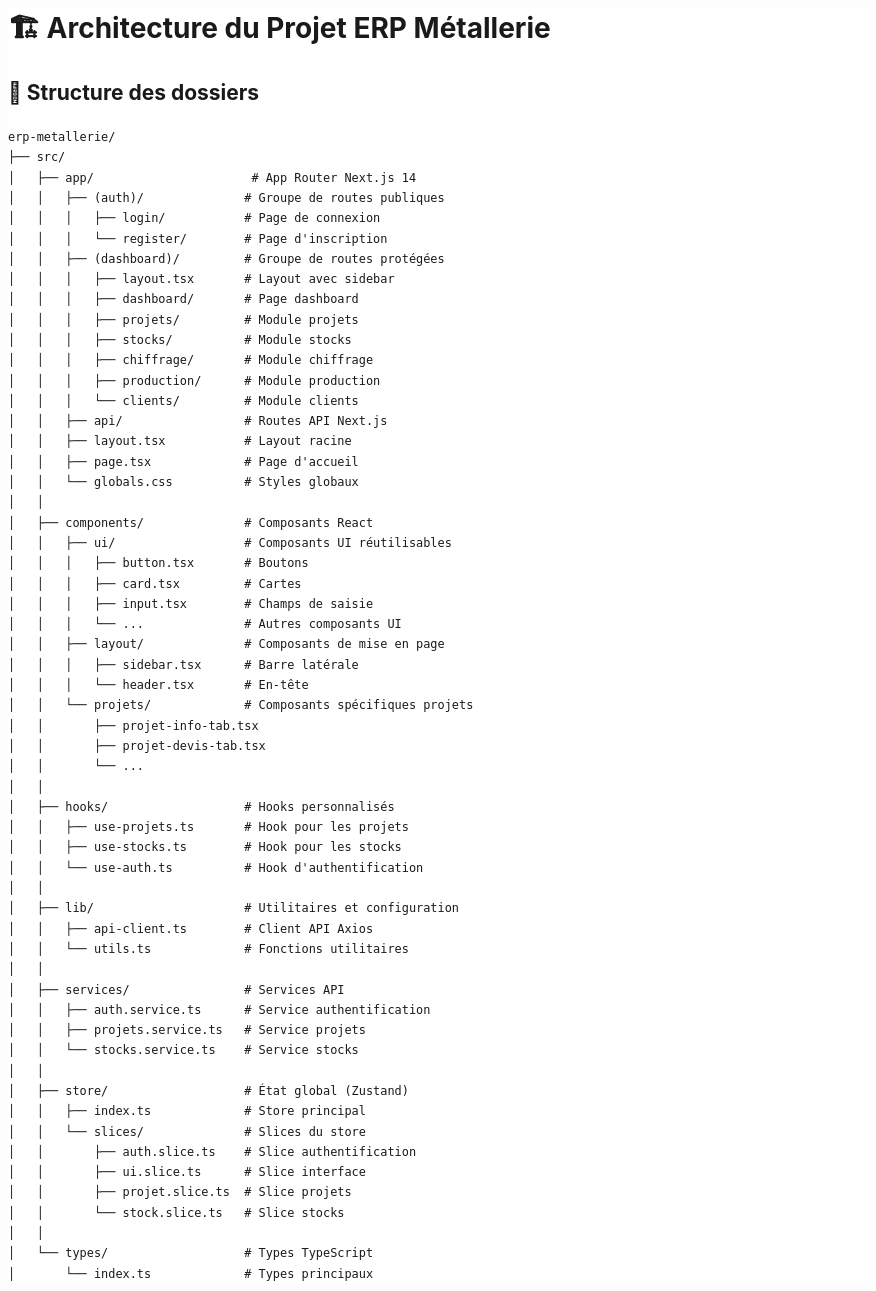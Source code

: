 # 🏗️ Architecture du Projet ERP Métallerie

## 📁 Structure des dossiers

```
erp-metallerie/
├── src/
│   ├── app/                      # App Router Next.js 14
│   │   ├── (auth)/              # Groupe de routes publiques
│   │   │   ├── login/           # Page de connexion
│   │   │   └── register/        # Page d'inscription
│   │   ├── (dashboard)/         # Groupe de routes protégées
│   │   │   ├── layout.tsx       # Layout avec sidebar
│   │   │   ├── dashboard/       # Page dashboard
│   │   │   ├── projets/         # Module projets
│   │   │   ├── stocks/          # Module stocks
│   │   │   ├── chiffrage/       # Module chiffrage
│   │   │   ├── production/      # Module production
│   │   │   └── clients/         # Module clients
│   │   ├── api/                 # Routes API Next.js
│   │   ├── layout.tsx           # Layout racine
│   │   ├── page.tsx             # Page d'accueil
│   │   └── globals.css          # Styles globaux
│   │
│   ├── components/              # Composants React
│   │   ├── ui/                  # Composants UI réutilisables
│   │   │   ├── button.tsx       # Boutons
│   │   │   ├── card.tsx         # Cartes
│   │   │   ├── input.tsx        # Champs de saisie
│   │   │   └── ...              # Autres composants UI
│   │   ├── layout/              # Composants de mise en page
│   │   │   ├── sidebar.tsx      # Barre latérale
│   │   │   └── header.tsx       # En-tête
│   │   └── projets/             # Composants spécifiques projets
│   │       ├── projet-info-tab.tsx
│   │       ├── projet-devis-tab.tsx
│   │       └── ...
│   │
│   ├── hooks/                   # Hooks personnalisés
│   │   ├── use-projets.ts       # Hook pour les projets
│   │   ├── use-stocks.ts        # Hook pour les stocks
│   │   └── use-auth.ts          # Hook d'authentification
│   │
│   ├── lib/                     # Utilitaires et configuration
│   │   ├── api-client.ts        # Client API Axios
│   │   └── utils.ts             # Fonctions utilitaires
│   │
│   ├── services/                # Services API
│   │   ├── auth.service.ts      # Service authentification
│   │   ├── projets.service.ts   # Service projets
│   │   └── stocks.service.ts    # Service stocks
│   │
│   ├── store/                   # État global (Zustand)
│   │   ├── index.ts             # Store principal
│   │   └── slices/              # Slices du store
│   │       ├── auth.slice.ts    # Slice authentification
│   │       ├── ui.slice.ts      # Slice interface
│   │       ├── projet.slice.ts  # Slice projets
│   │       └── stock.slice.ts   # Slice stocks
│   │
│   └── types/                   # Types TypeScript
│       └── index.ts             # Types principaux
```